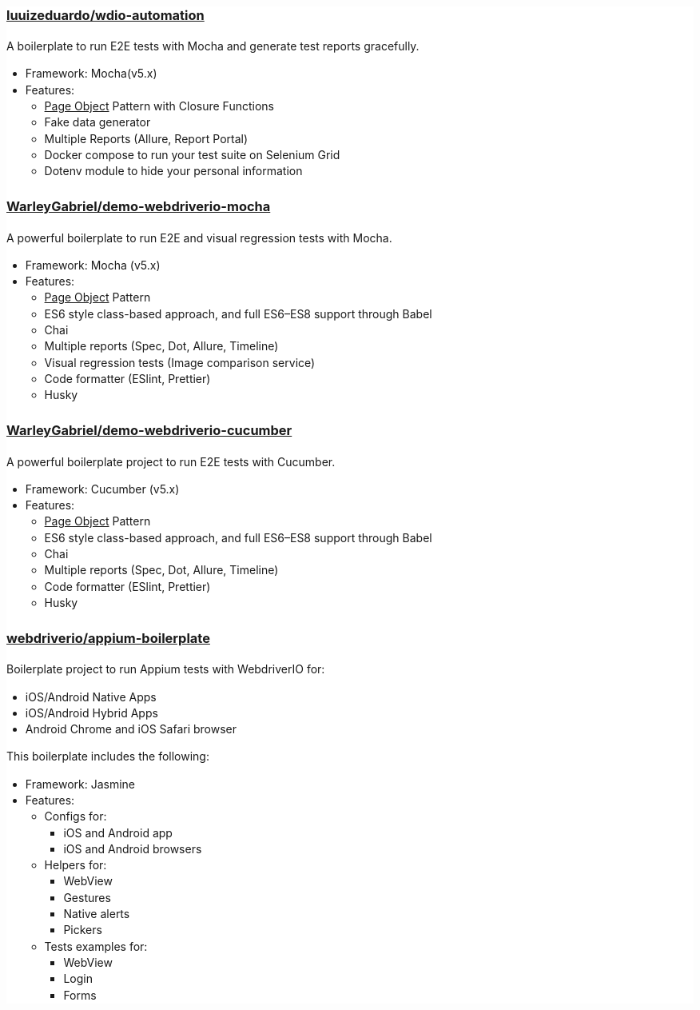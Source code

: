 ### [luuizeduardo/wdio-automation](https://github.com/luuizeduardo/wdio-automation)

A boilerplate to run E2E tests with Mocha and generate test reports gracefully.

- Framework: Mocha(v5.x)
- Features:
    - [Page Object](PageObjects.md) Pattern with Closure Functions
    - Fake data generator
    - Multiple Reports (Allure, Report Portal)
    - Docker compose to run your test suite on Selenium Grid
    - Dotenv module to hide your personal information

### [WarleyGabriel/demo-webdriverio-mocha](https://github.com/WarleyGabriel/demo-webdriverio-mocha)

A powerful boilerplate to run E2E and visual regression tests with Mocha.

- Framework: Mocha (v5.x)
- Features:
    - [Page Object](PageObjects.md) Pattern
    - ES6 style class-based approach, and full ES6–ES8 support through Babel
    - Chai
    - Multiple reports (Spec, Dot, Allure, Timeline)
    - Visual regression tests (Image comparison service)
    - Code formatter (ESlint, Prettier)
    - Husky

### [WarleyGabriel/demo-webdriverio-cucumber](https://github.com/WarleyGabriel/demo-webdriverio-cucumber)

A powerful boilerplate project to run E2E tests with Cucumber.

- Framework: Cucumber (v5.x)
- Features:
    - [Page Object](PageObjects.md) Pattern
    - ES6 style class-based approach, and full ES6–ES8 support through Babel
    - Chai
    - Multiple reports (Spec, Dot, Allure, Timeline)
    - Code formatter (ESlint, Prettier)
    - Husky

### [webdriverio/appium-boilerplate](https://github.com/webdriverio/appium-boilerplate/)

Boilerplate project to run Appium tests with WebdriverIO for:

- iOS/Android Native Apps
- iOS/Android Hybrid Apps
- Android Chrome and iOS Safari browser

This boilerplate includes the following:

- Framework: Jasmine
- Features:
    - Configs for:
        - iOS and Android app
        - iOS and Android browsers
    - Helpers for:
        - WebView
        - Gestures
        - Native alerts
        - Pickers
     - Tests examples for:
        - WebView
        - Login
        - Forms